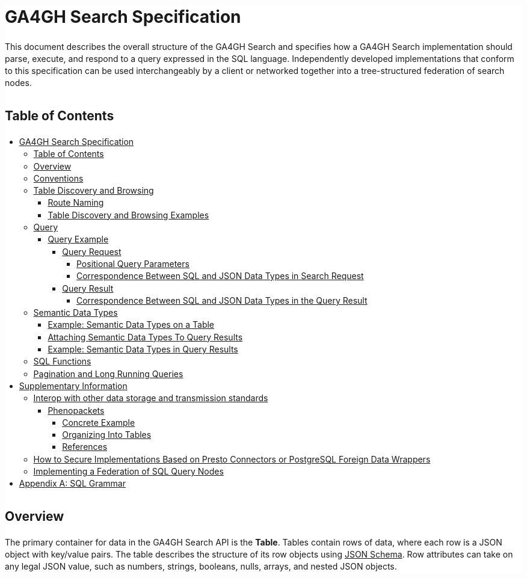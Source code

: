 # GA4GH Search Specification

This document describes the overall structure of the GA4GH Search and specifies how a GA4GH Search implementation should parse, execute, and respond to a query expressed in the SQL language. Independently developed implementations that conform to this specification can be used interchangeably by a client or networked together into a tree-structured federation of search nodes.

## Table of Contents

- [GA4GH Search Specification](#ga4gh-search-specification)
  - [Table of Contents](#table-of-contents)
  - [Overview](#overview)
  - [Conventions](#conventions)
  - [Table Discovery and Browsing](#discovery-and-browsing)
      - [Route Naming](#route-naming)
      - [Table Discovery and Browsing Examples](#discovery-and-browsing-examples)
  - [Query](#query)
    - [Query Example](#query-example)
      - [Query Request](#query-request)
        - [Positional Query Parameters](#positional-query-parameters)
        - [Correspondence Between SQL and JSON Data Types in Search Request](#correspondence-between-sql-and-json-data-types-in-search-request)
      - [Query Result](#query-result)
        - [Correspondence Between SQL and JSON Data Types in the Query Result](#correspondence-between-sql-and-json-data-types-in-the-query-result)
  - [Semantic Data Types](#semantic-data-types)
    - [Example: Semantic Data Types on a Table](#example-semantic-data-types-on-a-table)
    - [Attaching Semantic Data Types To Query Results](#attaching-semantic-data-types-to-query-results)
    - [Example: Semantic Data Types in Query Results](#example-semantic-data-types-in-query-results)
  - [SQL Functions](#sql-functions)
  - [Pagination and Long Running Queries](#pagination-and-long-running-queries)
- [Supplementary Information](#supplementary-information)
  - [Interop with other data storage and transmission standards](#interop-with-other-data-storage-and-transmission-standards)
    - [Phenopackets](#phenopackets)
      - [Concrete Example](#concrete-example)
      - [Organizing Into Tables](#organizing-into-tables)
      - [References](#references)
  - [How to Secure Implementations Based on Presto Connectors or PostgreSQL Foreign Data Wrappers](#how-to-secure-implementations-based-on-presto-connectors-or-postgresql-foreign-data-wrappers)
  - [Implementing a Federation of SQL Query Nodes](#implementing-a-federation-of-sql-query-nodes)
- [Appendix A: SQL Grammar](#appendix-a-sql-grammar)

## Overview

The primary container for data in the GA4GH Search API is the **Table**. Tables contain rows of data, where each row is a JSON object with key/value pairs. The table describes the structure of its row objects using [JSON Schema](https://json-schema.org/). Row attributes can take on any legal JSON value, such as numbers, strings, booleans, nulls, arrays, and nested JSON objects.
